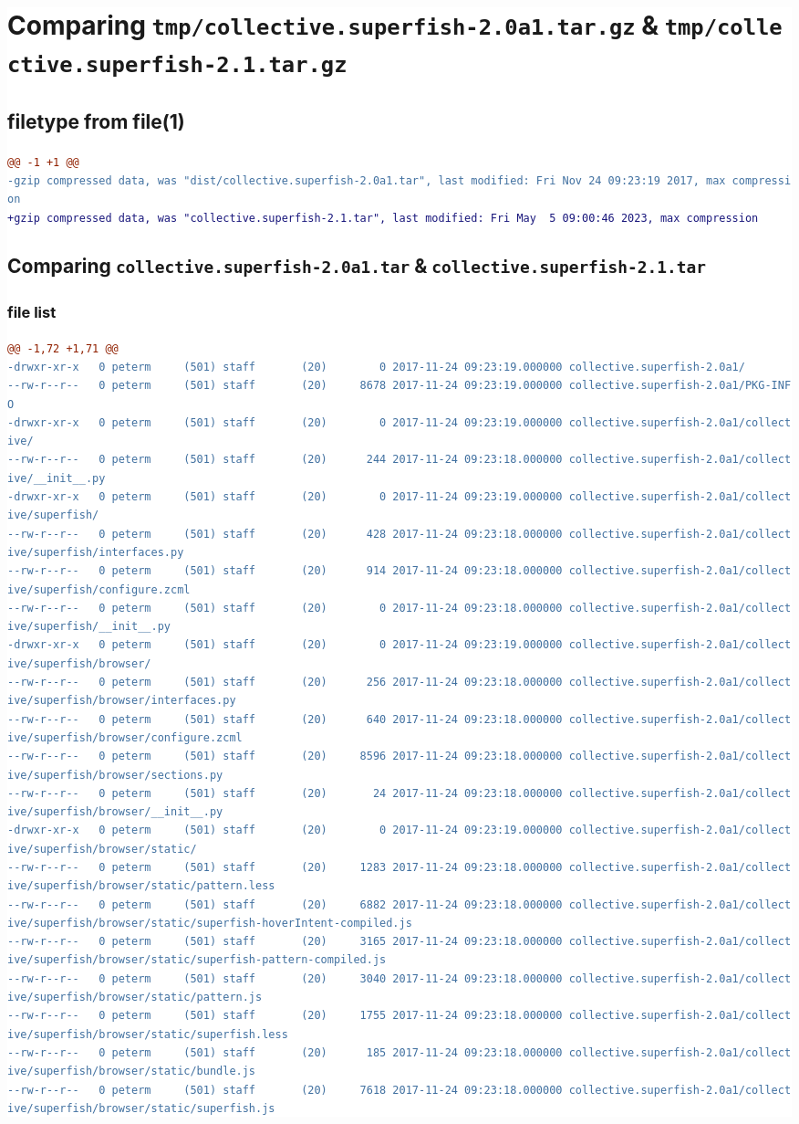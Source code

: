 # Comparing `tmp/collective.superfish-2.0a1.tar.gz` & `tmp/collective.superfish-2.1.tar.gz`

## filetype from file(1)

```diff
@@ -1 +1 @@
-gzip compressed data, was "dist/collective.superfish-2.0a1.tar", last modified: Fri Nov 24 09:23:19 2017, max compression
+gzip compressed data, was "collective.superfish-2.1.tar", last modified: Fri May  5 09:00:46 2023, max compression
```

## Comparing `collective.superfish-2.0a1.tar` & `collective.superfish-2.1.tar`

### file list

```diff
@@ -1,72 +1,71 @@
-drwxr-xr-x   0 peterm     (501) staff       (20)        0 2017-11-24 09:23:19.000000 collective.superfish-2.0a1/
--rw-r--r--   0 peterm     (501) staff       (20)     8678 2017-11-24 09:23:19.000000 collective.superfish-2.0a1/PKG-INFO
-drwxr-xr-x   0 peterm     (501) staff       (20)        0 2017-11-24 09:23:19.000000 collective.superfish-2.0a1/collective/
--rw-r--r--   0 peterm     (501) staff       (20)      244 2017-11-24 09:23:18.000000 collective.superfish-2.0a1/collective/__init__.py
-drwxr-xr-x   0 peterm     (501) staff       (20)        0 2017-11-24 09:23:19.000000 collective.superfish-2.0a1/collective/superfish/
--rw-r--r--   0 peterm     (501) staff       (20)      428 2017-11-24 09:23:18.000000 collective.superfish-2.0a1/collective/superfish/interfaces.py
--rw-r--r--   0 peterm     (501) staff       (20)      914 2017-11-24 09:23:18.000000 collective.superfish-2.0a1/collective/superfish/configure.zcml
--rw-r--r--   0 peterm     (501) staff       (20)        0 2017-11-24 09:23:18.000000 collective.superfish-2.0a1/collective/superfish/__init__.py
-drwxr-xr-x   0 peterm     (501) staff       (20)        0 2017-11-24 09:23:19.000000 collective.superfish-2.0a1/collective/superfish/browser/
--rw-r--r--   0 peterm     (501) staff       (20)      256 2017-11-24 09:23:18.000000 collective.superfish-2.0a1/collective/superfish/browser/interfaces.py
--rw-r--r--   0 peterm     (501) staff       (20)      640 2017-11-24 09:23:18.000000 collective.superfish-2.0a1/collective/superfish/browser/configure.zcml
--rw-r--r--   0 peterm     (501) staff       (20)     8596 2017-11-24 09:23:18.000000 collective.superfish-2.0a1/collective/superfish/browser/sections.py
--rw-r--r--   0 peterm     (501) staff       (20)       24 2017-11-24 09:23:18.000000 collective.superfish-2.0a1/collective/superfish/browser/__init__.py
-drwxr-xr-x   0 peterm     (501) staff       (20)        0 2017-11-24 09:23:19.000000 collective.superfish-2.0a1/collective/superfish/browser/static/
--rw-r--r--   0 peterm     (501) staff       (20)     1283 2017-11-24 09:23:18.000000 collective.superfish-2.0a1/collective/superfish/browser/static/pattern.less
--rw-r--r--   0 peterm     (501) staff       (20)     6882 2017-11-24 09:23:18.000000 collective.superfish-2.0a1/collective/superfish/browser/static/superfish-hoverIntent-compiled.js
--rw-r--r--   0 peterm     (501) staff       (20)     3165 2017-11-24 09:23:18.000000 collective.superfish-2.0a1/collective/superfish/browser/static/superfish-pattern-compiled.js
--rw-r--r--   0 peterm     (501) staff       (20)     3040 2017-11-24 09:23:18.000000 collective.superfish-2.0a1/collective/superfish/browser/static/pattern.js
--rw-r--r--   0 peterm     (501) staff       (20)     1755 2017-11-24 09:23:18.000000 collective.superfish-2.0a1/collective/superfish/browser/static/superfish.less
--rw-r--r--   0 peterm     (501) staff       (20)      185 2017-11-24 09:23:18.000000 collective.superfish-2.0a1/collective/superfish/browser/static/bundle.js
--rw-r--r--   0 peterm     (501) staff       (20)     7618 2017-11-24 09:23:18.000000 collective.superfish-2.0a1/collective/superfish/browser/static/superfish.js
```